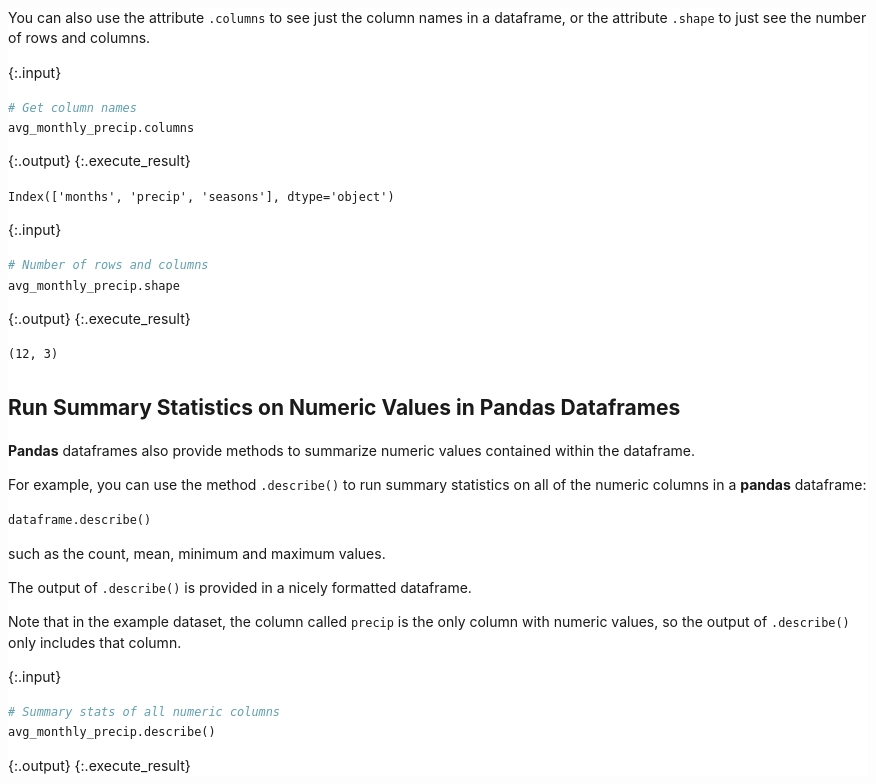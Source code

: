 

You can also use the attribute `.columns` to see just the column names in a dataframe, or the attribute `.shape` to just see the number of rows and columns. 

{:.input}
```python
# Get column names
avg_monthly_precip.columns
```

{:.output}
{:.execute_result}



    Index(['months', 'precip', 'seasons'], dtype='object')





{:.input}
```python
# Number of rows and columns
avg_monthly_precip.shape
```

{:.output}
{:.execute_result}



    (12, 3)





## Run Summary Statistics on Numeric Values in Pandas Dataframes

**Pandas** dataframes also provide methods to summarize numeric values contained within the dataframe.

For example, you can use the method `.describe()` to run summary statistics on all of the numeric columns in a **pandas** dataframe:

`dataframe.describe()`

such as the count, mean, minimum and maximum values. 

The output of `.describe()` is provided in a nicely formatted dataframe. 

Note that in the example dataset, the column called `precip` is the only column with numeric values, so the output of `.describe()` only includes that column. 

{:.input}
```python
# Summary stats of all numeric columns
avg_monthly_precip.describe()
```

{:.output}
{:.execute_result}
